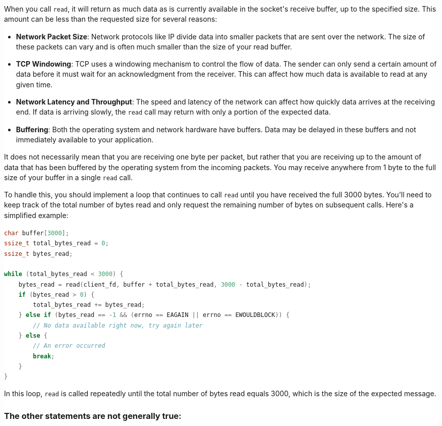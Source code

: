   When you call `read`, it will return as much data as is currently available in the socket's receive buffer, up to the specified size.
  This amount can be less than the requested size for several reasons:

  - **Network Packet Size**:
    Network protocols like IP divide data into smaller packets that are sent over the network.
    The size of these packets can vary and is often much smaller than the size of your read buffer.

  - **TCP Windowing**:
    TCP uses a windowing mechanism to control the flow of data.
    The sender can only send a certain amount of data before it must wait for an acknowledgment from the receiver.
    This can affect how much data is available to read at any given time.

  - **Network Latency and Throughput**:
    The speed and latency of the network can affect how quickly data arrives at the receiving end.
    If data is arriving slowly, the `read` call may return with only a portion of the expected data.

  - **Buffering**:
    Both the operating system and network hardware have buffers.
    Data may be delayed in these buffers and not immediately available to your application.

  It does not necessarily mean that you are receiving one byte per packet, but rather that you are receiving up to the amount of data that has been buffered by the operating system from the incoming packets.
  You may receive anywhere from 1 byte to the full size of your buffer in a single `read` call.

  To handle this, you should implement a loop that continues to call `read` until you have received the full 3000 bytes.
  You'll need to keep track of the total number of bytes read and only request the remaining number of bytes on subsequent calls.
  Here's a simplified example:

  ```cpp
  char buffer[3000];
  ssize_t total_bytes_read = 0;
  ssize_t bytes_read;

  while (total_bytes_read < 3000) {
      bytes_read = read(client_fd, buffer + total_bytes_read, 3000 - total_bytes_read);
      if (bytes_read > 0) {
          total_bytes_read += bytes_read;
      } else if (bytes_read == -1 && (errno == EAGAIN || errno == EWOULDBLOCK)) {
          // No data available right now, try again later
      } else {
          // An error occurred
          break;
      }
  }
  ```

  In this loop, `read` is called repeatedly until the total number of bytes read equals 3000, which is the size of the expected message.

### The other statements are not generally true:
